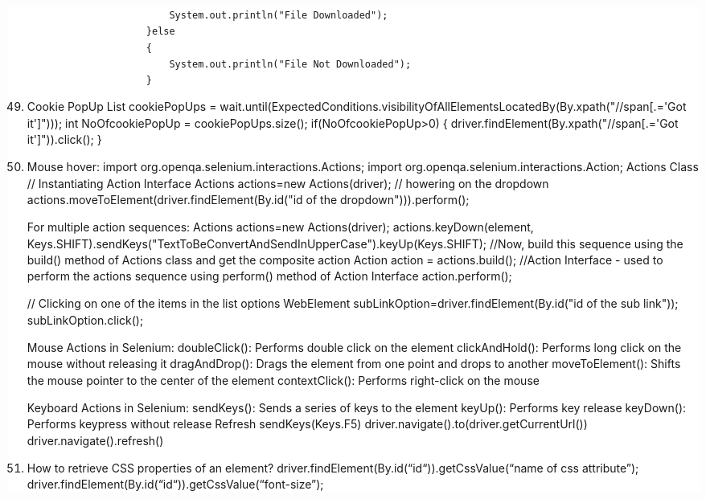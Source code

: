 								System.out.println("File Downloaded");
							}else
							{
								System.out.println("File Not Downloaded");
							}
49. Cookie PopUp
		List<WebElement> cookiePopUps = wait.until(ExpectedConditions.visibilityOfAllElementsLocatedBy(By.xpath("//span[.='Got it']")));
		int NoOfcookiePopUp = cookiePopUps.size();
			if(NoOfcookiePopUp>0)
			{
				driver.findElement(By.xpath("//span[.='Got it']")).click();
			}

20.	Mouse hover: 
	import org.openqa.selenium.interactions.Actions;
	import org.openqa.selenium.interactions.Action;
	Actions Class
	// Instantiating Action Interface
	Actions actions=new Actions(driver);
	// howering on the dropdown
	actions.moveToElement(driver.findElement(By.id("id of the dropdown"))).perform();
	
	For multiple action sequences:
		Actions actions=new Actions(driver);
		actions.keyDown(element, Keys.SHIFT).sendKeys("TextToBeConvertAndSendInUpperCase").keyUp(Keys.SHIFT);
		//Now, build this sequence using the build() method of Actions class and get the composite action
		Action action = actions.build();
		//Action Interface - used to perform the actions sequence using perform() method of Action Interface
		action.perform();
	
	// Clicking on one of the items in the list options
	WebElement subLinkOption=driver.findElement(By.id("id of the sub link"));
	subLinkOption.click();
	
	Mouse Actions in Selenium:
		doubleClick(): Performs double click on the element
		clickAndHold(): Performs long click on the mouse without releasing it
		dragAndDrop(): Drags the element from one point and drops to another
		moveToElement(): Shifts the mouse pointer to the center of the element
		contextClick(): Performs right-click on the mouse
		
	Keyboard Actions in Selenium:
		sendKeys(): Sends a series of keys to the element
		keyUp(): Performs key release
		keyDown(): Performs keypress without release
	Refresh	
		sendKeys(Keys.F5)
		driver.navigate().to(driver.getCurrentUrl())
		driver.navigate().refresh()
	
21. How to retrieve CSS properties of an element?
	driver.findElement(By.id(“id“)).getCssValue(“name of css attribute”);
	driver.findElement(By.id(“id“)).getCssValue(“font-size”);
